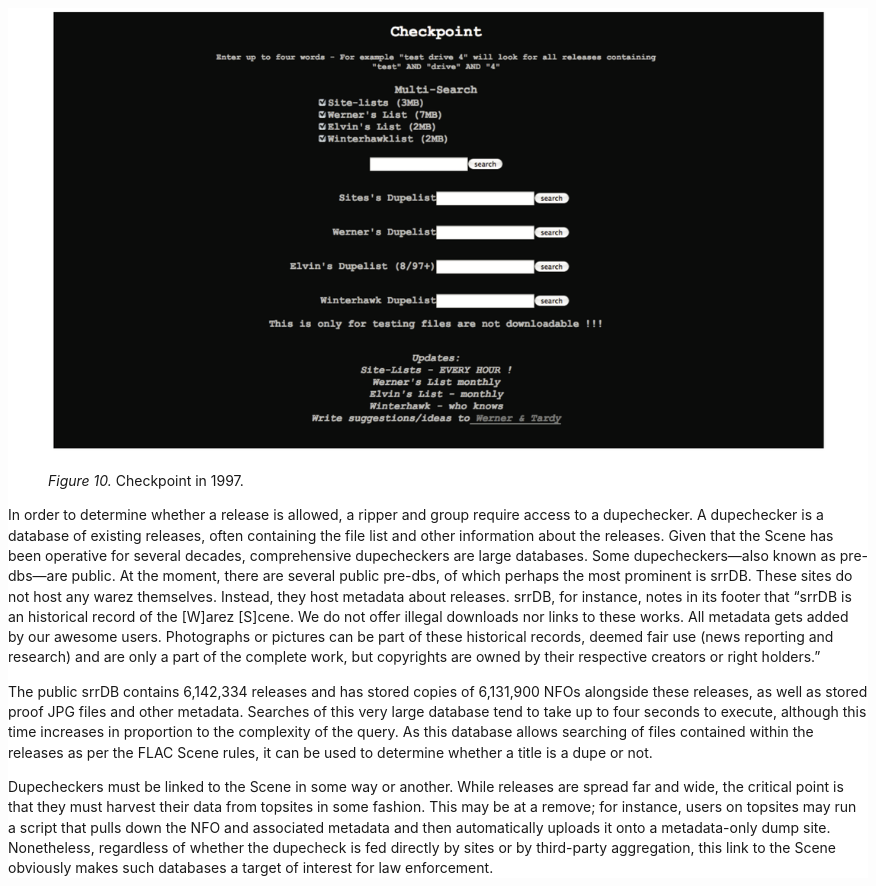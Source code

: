 <figure>

![Checkpoint in 1997.](./images/fig.11-checkpoint-1997.png)

<figcaption><i>Figure 10.</i> Checkpoint in 1997.</figcaption>
</figure>

In order to determine whether a release is allowed, a ripper and group require access to a dupechecker. A dupechecker is a database of existing releases, often containing the file list and other information about the releases. Given that the Scene has been operative for several decades, comprehensive dupecheckers are large databases. Some dupecheckers—also known as pre-dbs—are public. At the moment, there are several public pre-dbs, of which perhaps the most prominent is srrDB. These sites do not host any warez themselves. Instead, they host metadata about releases. srrDB, for instance, notes in its footer that “srrDB is an historical record of the [W]arez [S]cene. We do not offer illegal downloads nor links to these works. All metadata gets added by our awesome users. Photographs or pictures can be part of these historical records, deemed fair use (news reporting and research) and are only a part of the complete work, but copyrights are owned by their respective creators or right holders.”

The public srrDB contains 6,142,334 releases and has stored copies of 6,131,900 NFOs alongside these releases, as well as stored proof JPG files and other metadata. Searches of this very large database tend to take up to four seconds to execute, although this time increases in proportion to the complexity of the query. As this database allows searching of files contained within the releases as per the FLAC Scene rules, it can be used to determine whether a title is a dupe or not.

Dupecheckers must be linked to the Scene in some way or another. While releases are spread far and wide, the critical point is that they must harvest their data from topsites in some fashion. This may be at a remove; for instance, users on topsites may run a script that pulls down the NFO and associated metadata and then automatically uploads it onto a metadata-only dump site. Nonetheless, regardless of whether the dupecheck is fed directly by sites or by third-party aggregation, this link to the Scene obviously makes such databases a target of interest for law enforcement.


[^1]: [S]peedy, “What was the best site of All-time?” Netmonkey Weekly Report (nwr-19.txt), October 5, 1998, DeFacto2.
[^2]: LS, “SiTE OPS AND TRADERS READ BELOW,” Courier Weektop Scorecard (CwS-137.txt), February 3, 2001, DeFacto2.
[^3]: AF1, “AiR Force One Topsite (AF1-air.force.one.1998.02.12.nfo),” February 12, 1998, DeFacto2, warez.scene.nfo.collection.v1.0.24351.shroo.ms.zip.
[^4]: “opfastlink.txt,” 2002, http://144.217.177.36:1421/EBooks/paraZite/op-fastlink.txt.
[^5]: “SceneBusts10 (scenebusts10.htm),” 2000, paraZite.
[^6]: AMB, “Ambiquous Topsite (AMB-ambiquous.1998.02.18.nfo),” February 18, 1998, DeFacto2, warez.scene.nfo.collection.v1.0.24351.shroo.ms.zip.
[^7]: CAM, “Camelot Topsite (CAM-camelot.1998.11.13.nfo),” November 13, 1998, DeFacto2, warez.scene.nfo.collection.v1.0.24351.shroo.ms.zip.
[^8]: CAM, “Camelot Topsite (CAM-camelot.XXXX.XX.02.nfo),” n.d., DeFacto2, warez.scene.nfo.collection.v1.0.24351.shroo.ms.zip.
[^9]: Note that there are several sites with the acronym dC and it may be that this does not refer to this specific site, which is my best guess. DC, “Digital Corruption Topsite (DC-digital.corruption.1998.02.12.nfo),” February 12, 1998, DeFacto2, warez.scene.nfo.collection.v1.0.24351.shroo.ms.zip.
[^10]: DF, “DaFat of the Land Topsite (DF-da.fat.1998.02.23.nfo),” February 23, 1998, DeFacto2, warez.scene.nfo.collection.v1.0.24351.shroo.ms.zip.
[^11]: DF, “DaFat of the Land Topsite (DF-da.fat.1998.09.16.nfo),” September 16, 1998, DeFacto2, warez.scene.nfo.collection.v1.0.24351.shroo.ms.zip.
[^12]: DL, “DreamLand Topsite (DL-dream.land.1999.01.21.nfo),” January 21, 1999, DeFacto2, warez.scene.nfo.collection.v1.0.24351.shroo.ms.zip.
[^13]: DL, “DreamLand Topsite (DL-dream.land.1999.04.27.nfo),” April 27, 1999, DeFacto2, warez.scene.nfo.collection.v1.0.24351.shroo.ms.zip.
[^14]: ET, “Etirnity Topsite (ET-etirnity.1996.08.10.nfo),” August 10, 1996, DeFacto2, warez.scene.nfo.collection.v1.0.24351.shroo.ms.zip.
[^15]: FH, “FalseHood Topsite (FH-false.hood.1998.02.26.nfo),” February 26, 1998, DeFacto2, warez.scene.nfo.collection.v1.0.24351.shroo.ms.zip.
[^16]: FH, “FalseHood Topsite (FH-false.hood.1998.08.27.nfo),” August 27, 1998, DeFacto2, warez.scene.nfo.collection.v1.0.24351.shroo.ms.zip.
[^17]: FOS, “Fortress of Solitude Topsite (FOS-fortress.of.solitude.1998.02.10. nfo),” February 10, 1998, DeFacto2, warez.scene.nfo.collection.v1.0.24351. shroo.ms.zip.
[^18]: FOS, “Fortress of Solitude Topsite (FOS-fortress.of.solitude.1998.12.23. nfo),” December 23, 1998, DeFacto2, warez.scene.nfo.collection.v1.0.24351. shroo.ms.zip.
[^19]: LA, “Lunatic Asylum Topsite (LA-lunatic.asylum.1995.04.21.nfo),” April 21, 1995, DeFacto2, warez.scene.nfo.collection.v1.0.24351.shroo.ms.zip.
[^20]: PL, “Primary Link Topsite (PL-primary.link.1997.12.19.nfo),” December 19, 1997, DeFacto2, warez.scene.nfo.collection.v1.0.24351.shroo.ms.zip.
[^21]: PL, “Primary Link Topsite (PL-primary.link.1996.11.03.nfo),” November 3, 1996, DeFacto2, warez.scene.nfo.collection.v1.0.24351.shroo.ms.zip.
[^22]: QC, “QuadCon Topsite (QC-quadcon.1998.02.09.nfo),” February 9, 1998, DeFacto2, warez.scene.nfo.collection.v1.0.24351.shroo.ms.zip.
[^23]: TR, “The Rock Topsite (TR-the.rock.1998.08.14.nfo),” August 14, 1998, DeFacto2, warez.scene.nfo.collection.v1.0.24351.shroo.ms.zip.
[^24]: TR, “The Rock Topsite (TR-the.rock.1999.03.13.nfo),” March 13, 1999, DeFacto2, warez.scene.nfo.collection.v1.0.24351.shroo.ms.zip.
[^25]: SS, “Silly Symphonies Topsite (SS-silly.symphonies.1998.05.13.nfo),” May 13, 1998, DeFacto2, warez.scene.nfo.collection.v1.0.24351.shroo.ms.zip.
[^26]: STH, “Stairway to Heaven Topsite (STH-stairway.to.heaven.1998.03.04. nfo),” March 4, 1998, DeFacto2, warez.scene.nfo.collection.v1.0.24351. shroo.ms.zip.
[^27]: TRS, “The Rising Sun Topsite (TRS-the.rising.sun.1998.01.18.nfo),” August 18, 1998, DeFacto2, warez.scene.nfo.collection.v1.0.24351.shroo.ms.zip.
[^28]: TWH, “The Wolves House Topsite (TWH-the.wolves.house.1998.02.15. nfo),” February 15, 1998, DeFacto2, warez.scene.nfo.collection.v1.0.24351. shroo.ms.zip.
[^29]: VDR, “Virtual Dimension Research Lake Topsite (VDR-vdr. lake.1998.02.09.nfo),” February 9, 1998, DeFacto2, warez.scene.nfo.collection.v1.0.24351.shroo.ms.zip.
[^30]: WT, “Watch Tower Topsite (WT-watch.tower.1998.03.02.nfo),” March 2, 1998, DeFacto2, warez.scene.nfo.collection.v1.0.24351.shroo.ms.zip.
[^31]: XQZ, “Xquizit Topsite (XQZ-xquizit.1998.03.25.nfo),” March 25, 1998, DeFacto2, warez.scene.nfo.collection.v1.0.24351.shroo.ms.zip.
[^32]: “Stats for CFL (CONTiNUOUS FLOW),” The Marshall Mussolini Show (tmms_issue_196-2006_44.nfo), October 2006, DeFacto2.
[^33]: For more on leech slots, see skimp, “Interview with glimerman of RiSC,” Courier Weektop Scorecard (CwS-137.txt), February 3, 2001, DeFacto2.
[^34]: See “iSSUE FiFTY EiGHT,” The Marshall Mussolini Show (tmms_issue_533-2013_14.nfo), 2013, DeFacto2 for an extensive discussion of bans on autotrading.
[^35]: “RULES OF KETCHUP,” Ketchup (ketchup_issue_19-2003.nfo), April 2003, DeFacto2.
[^36]: “news,” The Marshall Mussolini Show (tmms_issue_001-2002_47.nfo), November 2002, DeFacto2.
[^37]: “Group Standings,” The Marshall Mussolini Show (tmms_issue_071-2004_13.nfo), March 2004, DeFacto2.
[^38]: “news.”
[^39]: “European Top Couriers,” Courier Weektop Scorecard (CWS-72.txt), October 2, 1999, DeFacto2.
[^40]: “Sites Received,” Courier Weektop Scorecard (CWS-72.txt), October 2, 1999, DeFacto2.
[^41]: Jake Adelstein, “Global Vice: The Expanding Territory of the Yakuza,” Journal of International Affairs 66, no. 1 (2012): 156–57.
[^42]: Letizia Paoli, “Introduction,” in The Oxford Handbook of Organized Crime, ed. Letizia Paoli (Oxford: Oxford University Press, 2014), 2.
[^43]: Letizia Paoli and Tom Vander Beken, “Organized Crime: A Contested Concept,” in The Oxford Handbook of Organized Crime, ed. Paoli, 14.
[^44]: Markku Reunanen, Patryk Wasiak, and Daniel Botz, “Crack Intros: Piracy, Creativity and Communication,” International Journal of Communication 9 (2015): 798–817.
[^45]: Carlo Morselli and Tom Vander Beken, “Opportunistic Structures of Organized Crime,” in The Oxford Handbook of Organized Crime, ed. Paoli, 288–302.
[^46]: Carlo Morselli, Mathilde Turcotte, and Valentina Tenti, “The Mobility of Criminal Groups,” Global Crime 12, no. 3 (2011): 165–88.
[^47]: Federico Varese, “Introduction,” in Organized Crime: Critical Concepts in Criminology, ed. Federico Varese (London: Routledge, 2010), 1–35.
[^48]: Derek B. Cornish and Roland V. Clarke, “Analyzing Organized Crimes,” in Rational Choice and Criminal Behaviour: Recent Research and Future Challenges, eds. Alex R. Piquero and Stephen G. Tibbetts (New York: Routledge, 2002), 41–64.
[^49]: R.T. Naylor, “Towards a General Theory of Profit-Driven Crimes,” The British Journal of Criminology 43, no. 1 (2003): 81–101.
[^50]: Peter Gottschalk, Entrepreneurship and Organized Crime: Entrepreneurs in Illegal Business (Cheltenham: Edward Elgar, 2009).
[^51]: Adam Edwards and Michael Levi, “Researching the Organization of Serious Crimes,” Criminology & Criminal Justice 8, no. 4 (2008): 363–88; Michael Levi, “Organized Crime,” in The Oxford Handbook of Criminology, ed. Mike Maguire, Rodney Morgan, and Robert Reiner, 3rd edn. (New York: Oxford University Press, 2002).
[^52]: This taxonomy of terms is derived from Paoli and Beken, “Organized Crime,” 25.
[^53]: Kim-Kwang Raymond Choo and Peter Grabosky, “Cybercrime,” in The Oxford Handbook of Organized Crime, ed. Paoli, 484.
[^54]: The only other scholars to examine Scene release rules in any detail are Maria Eriksson, “A Different Kind of Story: Tracing the Histories and Cultural Marks of Pirate Copied Film,” Tecnoscienza: Italian Journal of Science & Technology Studies 7, no. 1 (2016): 87–108; Virginia Crisp, “Release Groups & The Scene: Re-Intermediation and Competitive Gatekeepers Online,” Cinéma & Cie 17, no. 29 (Fall 2017): 67–79; and Alf Rehn, “Electronic Potlatch: A Study on New Technologies and Primitive Economic Behaviors” (PhD diss., Royal Institute of Technology, Stockholm, 2001).
[^55]: Christopher Charles, “Psyculture in Bristol: Careers, Projects, and Strategies in Digital Music-Making” (PhD diss., University of Bristol, 2019), 138; Basilisk, “The Beginner’s Guide to Ektoplazm,” Ektoplazm, July 12, 2012, https://ektoplazm.com/blog/a-beginners-guide-to-ektoplazm. See also Jeremy Wade Morris, Selling Digital Music, Formatting Culture (Berkeley: University of California Press, 2015), 70–71.
[^56]: Eriksson, “A Different Kind of Story,” 103.
[^57]: For more, see Jonathan Sterne, MP3: The Meaning of a Format (Durham: Duke University Press, 2012).
[^58]: 2Eleven et al., “Official.FLAC.Standard.Rules v3.0 (nfo_2016_FLAC.nfo),” Scenerules.org, June 15, 2016, scenerules.org.
[^59]: Marcel Fontaine and Filip De Ly, Drafting International Contracts: An Analysis of Contract Clauses (Ardsley: Transnational Publishers, 2006), 60.
[^60]: Ibid., 59.
[^61]: Ibid., 60.
[^62]: Ibid., 67.
[^63]: The quoted material henceforth refers to the document, “Invalid Official FLAC Standard Rules V3.0 (INVALID_OFFICIAL_FLAC_STANDARD_ RULES_V3.0-SCENENOTICE.nfo),” January 9, 2017.
[^64]: ACME et al., “0day Scene Release Rules (nfo_2010.1_0DAY.nfo),” Scenerules.org, January 12, 2010, scenerules.org.
[^65]: Ibid.
[^66]: 2Eleven et al., “Official.FLAC.Standard.Rules v3.0 (nfo_2016_FLAC.nfo).” 67 Ibid.
[^68]: “Rules,” What.CD, n.d., http://rescene.wikidot.com/what-cd-rules.
[^69]: Crisp, “Release Groups & The Scene,” 75.
[^70]: lester, “Deep Thoughts,” Netmonkey Weekly Report (nwr17.txt), August 16, 1998, DeFacto2.
[^71]: greyline, “glftpd-LNX-2.04_1.0.1e-glFTPD TLS README (2+deb7u3_x86_ docs/README.TLS.txt),” mewbies.com, 2014, http://mewbies.com/glftpd-LNX-2.04_1.0.1e-2+deb7u3_x86_docs/README.TLS.txt.
[^72]: dustie, “some little notes,” Front Line Scene Release Report (frontline_ week_010.txt), July 7, 1999, DeFacto2.
[^73]: Lamer, “TNT,” The Unbiased DOX Report (DR200510.TXT), July 11, 2005, DeFacto2.
[^74]: werner, “FLT Busts,” Theisonews, May 2, 2004, https://www.theisonews.com/forums/index.php/topic,117995.msg1559546.html?#msg1559546.
[^75]: Most of this section comes from SheepNet et al., “Nuke Council Rules (nfo_2008_NC.nfo),” Scenerules.org, November 8, 2008, scenerules.org. Unmarked citations should be considered to reference this document.
[^76]: See “UNNUKE fine_pred.same.second.so.both.rls.are.fine/ZoNeNET” in a pre-db such as srrDb.
[^77]: lester, “Deep Thoughts.”
[^78]: Ibid. 79 Ibid. 80 Ibid. 81 Ibid. 82 Ibid.
[^83]: “Invalid Official FLAC Standard Rules V3.0 (INVALID_OFFICIAL_FLAC_ STANDARD_RULES_V3.0-SCENENOTICE.nfo).”
[^84]: For more on the intricacies and recent development of juridical selection in the context of the UK, for instance, see Erin Delaney, “Searching for Constitutional Meaning in Institutional Design: The Debate Over Judicial Appointments in the United Kingdom,” International Journal of Constitutional Law 14, no. 3 (2016): 752–68.
[^85]: “Invalid Official FLAC Standard Rules V3.0 (INVALID_OFFICIAL_FLAC_ STANDARD_RULES_V3.0-SCENENOTICE.nfo).”
[^86]: Ibid.
[^87]: Ibid.
[^88]: lester, “Deep Thoughts.”
[^89]: “Topsite Rules,” ReScene, 2020, http://rescene.wikidot.com/topsite-rules#toc4.
[^90]: The below material all draws on the topside rule documents found at ibid.
[^91]: iNCiTE, “007 GoldenEye 1995 iNTERNAL DVDRip XviD (incite-goldeneye-xvid.nfo),” March 23, 2005, srrDB.
[^92]: For more on multiple sub-Scenes, see Crisp, “Release Groups & The Scene,” 70–71.